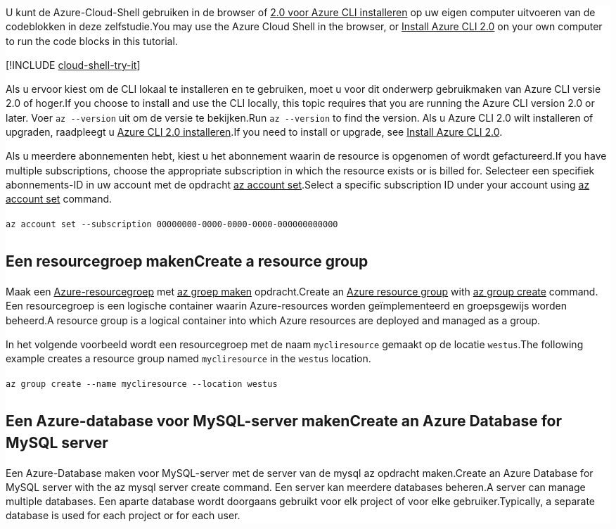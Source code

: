<span data-ttu-id="96b58-113">U kunt de Azure-Cloud-Shell gebruiken in de browser of [2.0 voor Azure CLI installeren]( /cli/azure/install-azure-cli) op uw eigen computer uitvoeren van de codeblokken in deze zelfstudie.</span><span class="sxs-lookup"><span data-stu-id="96b58-113">You may use the Azure Cloud Shell in the browser, or [Install Azure CLI 2.0]( /cli/azure/install-azure-cli) on your own computer to run the code blocks in this tutorial.</span></span>

[!INCLUDE [cloud-shell-try-it](../../includes/cloud-shell-try-it.md)]

<span data-ttu-id="96b58-114">Als u ervoor kiest om de CLI lokaal te installeren en te gebruiken, moet u voor dit onderwerp gebruikmaken van Azure CLI versie 2.0 of hoger.</span><span class="sxs-lookup"><span data-stu-id="96b58-114">If you choose to install and use the CLI locally, this topic requires that you are running the Azure CLI version 2.0 or later.</span></span> <span data-ttu-id="96b58-115">Voer `az --version` uit om de versie te bekijken.</span><span class="sxs-lookup"><span data-stu-id="96b58-115">Run `az --version` to find the version.</span></span> <span data-ttu-id="96b58-116">Als u Azure CLI 2.0 wilt installeren of upgraden, raadpleegt u [Azure CLI 2.0 installeren]( /cli/azure/install-azure-cli).</span><span class="sxs-lookup"><span data-stu-id="96b58-116">If you need to install or upgrade, see [Install Azure CLI 2.0]( /cli/azure/install-azure-cli).</span></span> 

<span data-ttu-id="96b58-117">Als u meerdere abonnementen hebt, kiest u het abonnement waarin de resource is opgenomen of wordt gefactureerd.</span><span class="sxs-lookup"><span data-stu-id="96b58-117">If you have multiple subscriptions, choose the appropriate subscription in which the resource exists or is billed for.</span></span> <span data-ttu-id="96b58-118">Selecteer een specifiek abonnements-ID in uw account met de opdracht [az account set](/cli/azure/account#set).</span><span class="sxs-lookup"><span data-stu-id="96b58-118">Select a specific subscription ID under your account using [az account set](/cli/azure/account#set) command.</span></span>
```azurecli-interactive
az account set --subscription 00000000-0000-0000-0000-000000000000
```

## <a name="create-a-resource-group"></a><span data-ttu-id="96b58-119">Een resourcegroep maken</span><span class="sxs-lookup"><span data-stu-id="96b58-119">Create a resource group</span></span>
<span data-ttu-id="96b58-120">Maak een [Azure-resourcegroep](https://docs.microsoft.com/en-us/azure/azure-resource-manager/resource-group-overview) met [az groep maken](https://docs.microsoft.com/cli/azure/group#create) opdracht.</span><span class="sxs-lookup"><span data-stu-id="96b58-120">Create an [Azure resource group](https://docs.microsoft.com/en-us/azure/azure-resource-manager/resource-group-overview) with [az group create](https://docs.microsoft.com/cli/azure/group#create) command.</span></span> <span data-ttu-id="96b58-121">Een resourcegroep is een logische container waarin Azure-resources worden geïmplementeerd en groepsgewijs worden beheerd.</span><span class="sxs-lookup"><span data-stu-id="96b58-121">A resource group is a logical container into which Azure resources are deployed and managed as a group.</span></span>

<span data-ttu-id="96b58-122">In het volgende voorbeeld wordt een resourcegroep met de naam `mycliresource` gemaakt op de locatie `westus`.</span><span class="sxs-lookup"><span data-stu-id="96b58-122">The following example creates a resource group named `mycliresource` in the `westus` location.</span></span>

```azurecli-interactive
az group create --name mycliresource --location westus
```

## <a name="create-an-azure-database-for-mysql-server"></a><span data-ttu-id="96b58-123">Een Azure-database voor MySQL-server maken</span><span class="sxs-lookup"><span data-stu-id="96b58-123">Create an Azure Database for MySQL server</span></span>
<span data-ttu-id="96b58-124">Een Azure-Database maken voor MySQL-server met de server van de mysql az opdracht maken.</span><span class="sxs-lookup"><span data-stu-id="96b58-124">Create an Azure Database for MySQL server with the az mysql server create command.</span></span> <span data-ttu-id="96b58-125">Een server kan meerdere databases beheren.</span><span class="sxs-lookup"><span data-stu-id="96b58-125">A server can manage multiple databases.</span></span> <span data-ttu-id="96b58-126">Een aparte database wordt doorgaans gebruikt voor elk project of voor elke gebruiker.</span><span class="sxs-lookup"><span data-stu-id="96b58-126">Typically, a separate database is used for each project or for each user.</span></span>
